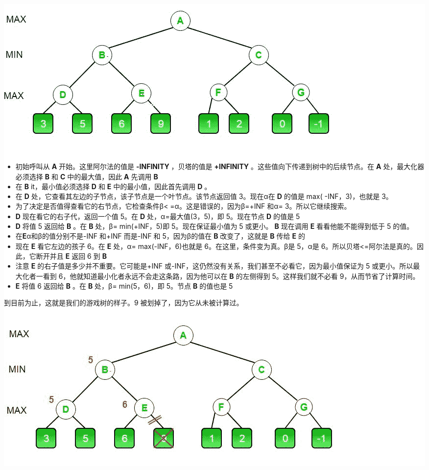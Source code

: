 ![Alpha Beta Pruning](img/0e28a125f25db1770afd8fcbf12f36cd.png)

*   初始呼叫从 **A** 开始。这里阿尔法的值是 **-INFINITY** ，贝塔的值是 **+INFINITY** 。这些值向下传递到树中的后续节点。在 **A** 处，最大化器必须选择 **B** 和 **C** 中的最大值，因此 **A** 先调用 **B**
*   在 **B** it，最小值必须选择 **D** 和 **E** 中的最小值，因此首先调用 **D** 。
*   在 **D** 处，它查看其左边的子节点，该子节点是一个叶节点。该节点返回值 3。现在α在 **D** 的值是 max( -INF，3)，也就是 3。
*   为了决定是否值得查看它的右节点，它检查条件β< =α。这是错误的，因为β=+INF 和α= 3。所以它继续搜索。
*   **D** 现在看它的右子代，返回一个值 5。在 **D** 处，α=最大值(3，5)，即 5。现在节点 **D** 的值是 5
*   **D** 将值 5 返回给 **B** 。在 **B** 处，β= min(+INF，5)即 5。现在保证最小值为 5 或更小。 **B** 现在调用 **E** 看看他能不能得到低于 5 的值。
*   在**E**α和β的值分别不是-INF 和+INF 而是-INF 和 5，因为β的值在 **B** 改变了，这就是 **B** 传给 **E** 的
*   现在 **E** 看它左边的孩子 6。在 **E** 处，α= max(-INF，6)也就是 6。在这里，条件变为真。β是 5，α是 6。所以贝塔<=阿尔法是真的。因此，它断开并且 **E** 返回 6 到 **B**
*   注意 **E** 的右子值是多少并不重要。它可能是+INF 或-INF，这仍然没有关系，我们甚至不必看它，因为最小值保证为 5 或更小。所以最大化者一看到 6，他就知道最小化者永远不会走这条路，因为他可以在 **B** 的左侧得到 5。这样我们就不必看 9，从而节省了计算时间。
*   **E** 将值 6 返回给 **B** 。在 **B** 处，β= min(5，6)，即 5。节点 **B** 的值也是 5

到目前为止，这就是我们的游戏树的样子。9 被划掉了，因为它从未被计算过。

![Alpha Beta Pruning 2](img/3e4d0b5ab404f7da8097540815d12ca4.png)
